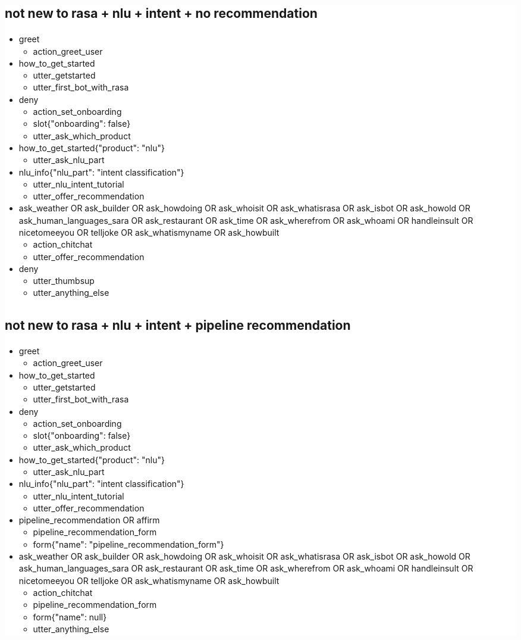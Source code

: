 ## not new to rasa + nlu + intent + no recommendation
* greet
    - action_greet_user
* how_to_get_started
    - utter_getstarted
    - utter_first_bot_with_rasa
* deny
    - action_set_onboarding
    - slot{"onboarding": false}
    - utter_ask_which_product
* how_to_get_started{"product": "nlu"}
    - utter_ask_nlu_part
* nlu_info{"nlu_part": "intent classification"}
    - utter_nlu_intent_tutorial
    - utter_offer_recommendation
* ask_weather OR ask_builder OR ask_howdoing OR ask_whoisit OR ask_whatisrasa OR ask_isbot OR ask_howold OR ask_human_languages_sara OR ask_restaurant OR ask_time OR ask_wherefrom OR ask_whoami OR handleinsult OR nicetomeeyou OR telljoke OR ask_whatismyname OR ask_howbuilt
    - action_chitchat
    - utter_offer_recommendation
* deny
    - utter_thumbsup
    - utter_anything_else

## not new to rasa + nlu + intent + pipeline recommendation
* greet
    - action_greet_user
* how_to_get_started
    - utter_getstarted
    - utter_first_bot_with_rasa
* deny
    - action_set_onboarding
    - slot{"onboarding": false}
    - utter_ask_which_product
* how_to_get_started{"product": "nlu"}
    - utter_ask_nlu_part
* nlu_info{"nlu_part": "intent classification"}
    - utter_nlu_intent_tutorial
    - utter_offer_recommendation
* pipeline_recommendation OR affirm
    - pipeline_recommendation_form
    - form{"name": "pipeline_recommendation_form"}
* ask_weather OR ask_builder OR ask_howdoing OR ask_whoisit OR ask_whatisrasa OR ask_isbot OR ask_howold OR ask_human_languages_sara OR ask_restaurant OR ask_time OR ask_wherefrom OR ask_whoami OR handleinsult OR nicetomeeyou OR telljoke OR ask_whatismyname OR ask_howbuilt
    - action_chitchat
    - pipeline_recommendation_form
    - form{"name": null}
    - utter_anything_else
